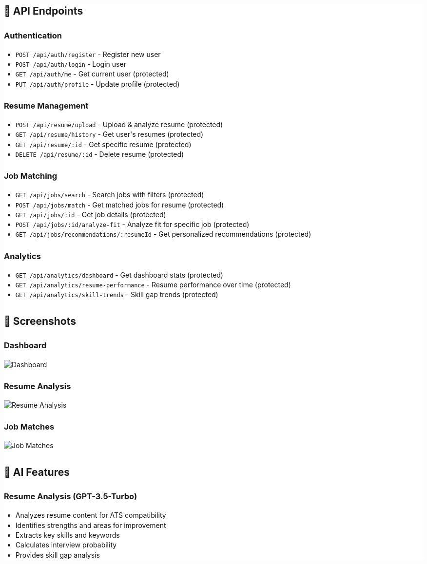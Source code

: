 ## 🔑 API Endpoints

### Authentication
- `POST /api/auth/register` - Register new user
- `POST /api/auth/login` - Login user
- `GET /api/auth/me` - Get current user (protected)
- `PUT /api/auth/profile` - Update profile (protected)

### Resume Management
- `POST /api/resume/upload` - Upload & analyze resume (protected)
- `GET /api/resume/history` - Get user's resumes (protected)
- `GET /api/resume/:id` - Get specific resume (protected)
- `DELETE /api/resume/:id` - Delete resume (protected)

### Job Matching
- `GET /api/jobs/search` - Search jobs with filters (protected)
- `POST /api/jobs/match` - Get matched jobs for resume (protected)
- `GET /api/jobs/:id` - Get job details (protected)
- `POST /api/jobs/:id/analyze-fit` - Analyze fit for specific job (protected)
- `GET /api/jobs/recommendations/:resumeId` - Get personalized recommendations (protected)

### Analytics
- `GET /api/analytics/dashboard` - Get dashboard stats (protected)
- `GET /api/analytics/resume-performance` - Resume performance over time (protected)
- `GET /api/analytics/skill-trends` - Skill gap trends (protected)

## 🎨 Screenshots

### Dashboard
![Dashboard](docs/screenshots/dashboard.png)

### Resume Analysis
![Resume Analysis](docs/screenshots/analysis.png)

### Job Matches
![Job Matches](docs/screenshots/jobs.png)

## 🤖 AI Features

### Resume Analysis (GPT-3.5-Turbo)
- Analyzes resume content for ATS compatibility
- Identifies strengths and areas for improvement
- Extracts key skills and keywords
- Calculates interview probability
- Provides skill gap analysis
